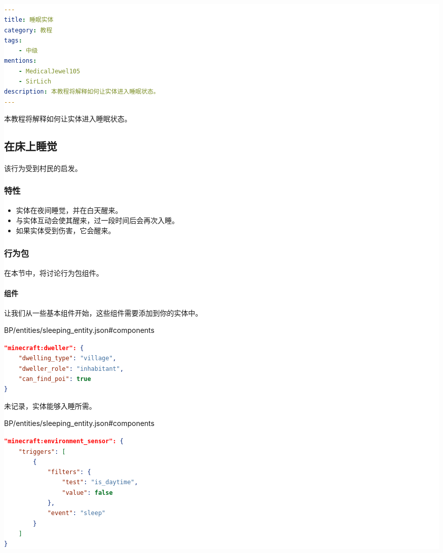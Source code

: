 ```yaml
---
title: 睡眠实体
category: 教程
tags:
    - 中级
mentions:
    - MedicalJewel105
    - SirLich
description: 本教程将解释如何让实体进入睡眠状态。
---
```


本教程将解释如何让实体进入睡眠状态。

## 在床上睡觉

该行为受到村民的启发。

### 特性

- 实体在夜间睡觉，并在白天醒来。
- 与实体互动会使其醒来，过一段时间后会再次入睡。
- 如果实体受到伤害，它会醒来。

### 行为包

在本节中，将讨论行为包组件。

#### 组件

让我们从一些基本组件开始，这些组件需要添加到你的实体中。

<CodeHeader>BP/entities/sleeping_entity.json#components</CodeHeader>

```json
"minecraft:dweller": {
    "dwelling_type": "village",
    "dweller_role": "inhabitant",
    "can_find_poi": true
}
```

未记录，实体能够入睡所需。

<CodeHeader>BP/entities/sleeping_entity.json#components</CodeHeader>

```json
"minecraft:environment_sensor": {
    "triggers": [
        {
            "filters": {
                "test": "is_daytime",
                "value": false
            },
            "event": "sleep"
        }
    ]
}
```
